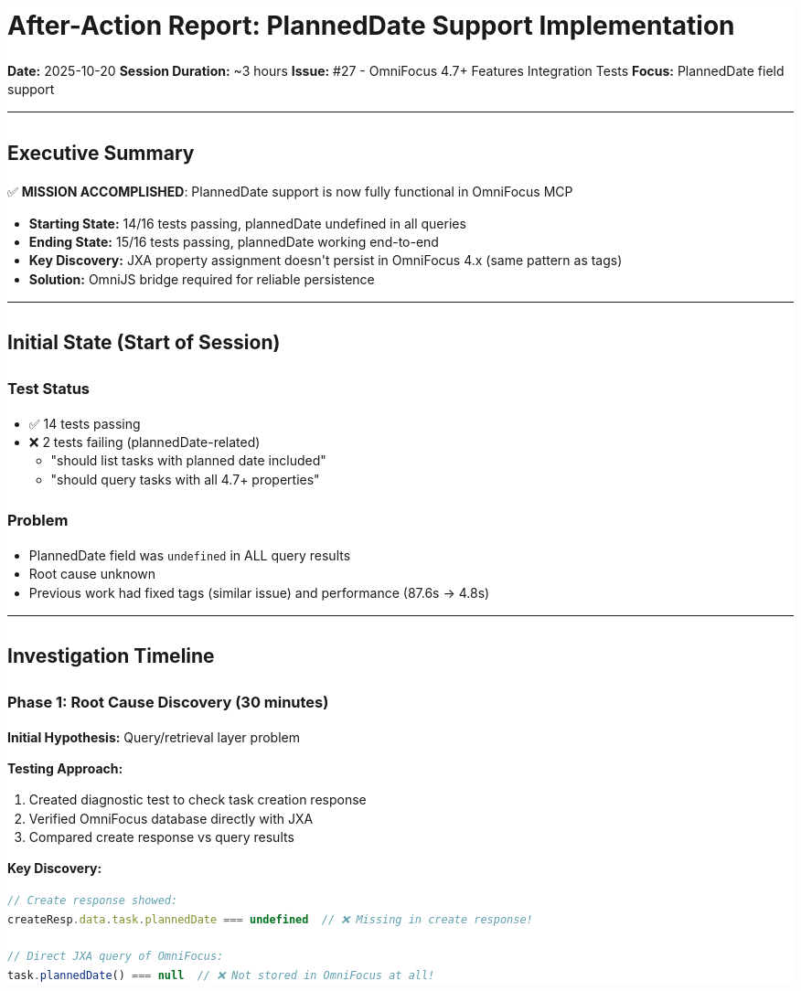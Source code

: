 # After-Action Report: PlannedDate Support Implementation

**Date:** 2025-10-20
**Session Duration:** ~3 hours
**Issue:** #27 - OmniFocus 4.7+ Features Integration Tests
**Focus:** PlannedDate field support

---

## Executive Summary

✅ **MISSION ACCOMPLISHED**: PlannedDate support is now fully functional in OmniFocus MCP

- **Starting State:** 14/16 tests passing, plannedDate undefined in all queries
- **Ending State:** 15/16 tests passing, plannedDate working end-to-end
- **Key Discovery:** JXA property assignment doesn't persist in OmniFocus 4.x (same pattern as tags)
- **Solution:** OmniJS bridge required for reliable persistence

---

## Initial State (Start of Session)

### Test Status
- ✅ 14 tests passing
- ❌ 2 tests failing (plannedDate-related)
  - "should list tasks with planned date included"
  - "should query tasks with all 4.7+ properties"

### Problem
- PlannedDate field was `undefined` in ALL query results
- Root cause unknown
- Previous work had fixed tags (similar issue) and performance (87.6s → 4.8s)

---

## Investigation Timeline

### Phase 1: Root Cause Discovery (30 minutes)

**Initial Hypothesis:** Query/retrieval layer problem

**Testing Approach:**
1. Created diagnostic test to check task creation response
2. Verified OmniFocus database directly with JXA
3. Compared create response vs query results

**Key Discovery:**
```javascript
// Create response showed:
createResp.data.task.plannedDate === undefined  // ❌ Missing in create response!

// Direct JXA query of OmniFocus:
task.plannedDate() === null  // ❌ Not stored in OmniFocus at all!
```
